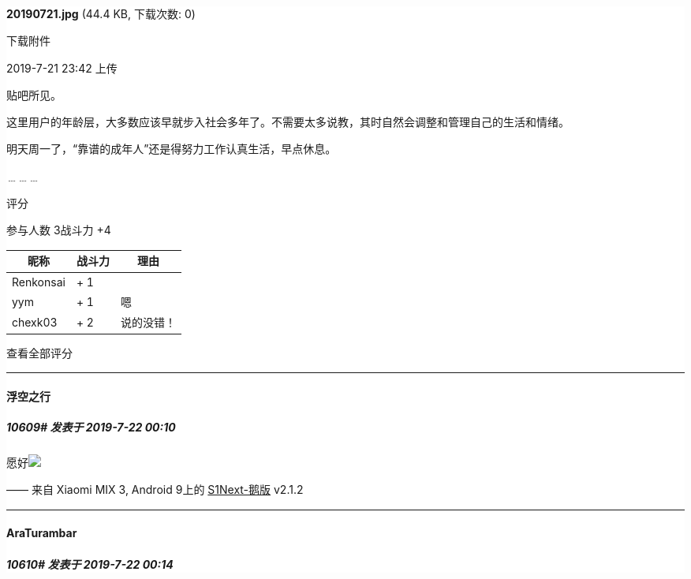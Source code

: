 
<strong>20190721.jpg</strong> (44.4 KB, 下载次数: 0)

下载附件

2019-7-21 23:42 上传






贴吧所见。

这里用户的年龄层，大多数应该早就步入社会多年了。不需要太多说教，其时自然会调整和管理自己的生活和情绪。

明天周一了，“靠谱的成年人”还是得努力工作认真生活，早点休息。



﹍﹍﹍

评分





 参与人数 3战斗力 +4

|昵称|战斗力|理由|
|----|---|---|
| Renkonsai| + 1||
| yym| + 1|嗯|
| chexk03| + 2|说的没错！|



查看全部评分






*****

####  浮空之行  
##### 10609#       发表于 2019-7-22 00:10




愿好<img src="https://static.saraba1st.com/image/smiley/face2017/138.png" referrerpolicy="no-referrer">

—— 来自 Xiaomi MIX 3, Android 9上的 [S1Next-鹅版](https://github.com/ykrank/S1-Next/releases) v2.1.2







*****

####  AraTurambar  
##### 10610#       发表于 2019-7-22 00:14
